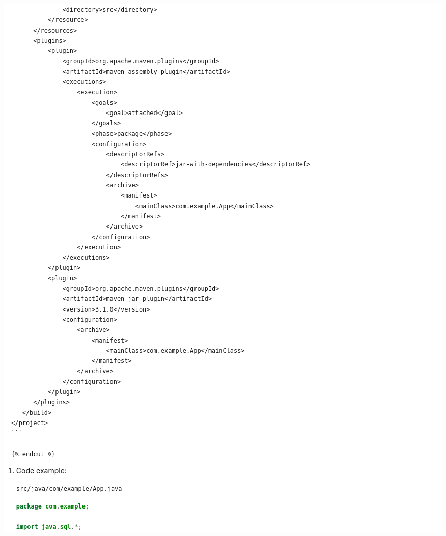          	     	<directory>src</directory>
          		</resource>
          	</resources>
         	<plugins>
         		<plugin>
             		<groupId>org.apache.maven.plugins</groupId>
             		<artifactId>maven-assembly-plugin</artifactId>
             		<executions>
             			<execution>
             				<goals>
         	    				<goal>attached</goal>
             				</goals>
         	    			<phase>package</phase>
         	    			<configuration>
         		    			<descriptorRefs>
         			    			<descriptorRef>jar-with-dependencies</descriptorRef>
         		    			</descriptorRefs>
         			    		<archive>
         			    			<manifest>
         			    				<mainClass>com.example.App</mainClass>
         			    			</manifest>
         	    				</archive>
         	    			</configuration>
         	    		</execution>
      	    		</executions>
         		</plugin>
      			<plugin>
          			<groupId>org.apache.maven.plugins</groupId>
             		<artifactId>maven-jar-plugin</artifactId>
          			<version>3.1.0</version>
         			<configuration>
             			<archive>
             				<manifest>
              					<mainClass>com.example.App</mainClass>
          	     			</manifest>
         	    		</archive>
         			</configuration>
         		</plugin>
         	</plugins>
         </build>
      </project>
      ```

      {% endcut %}

  1. Code example:

      `src/java/com/example/App.java`

      ```java
      package com.example;
      
      import java.sql.*;
      